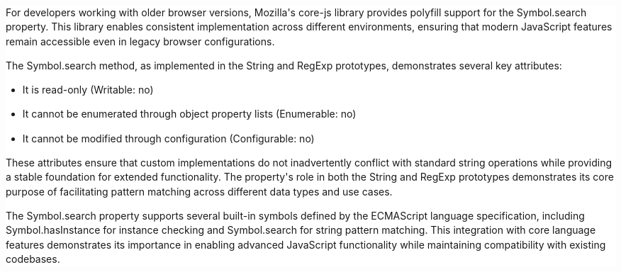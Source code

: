For developers working with older browser versions, Mozilla's core-js library provides polyfill support for the Symbol.search property. This library enables consistent implementation across different environments, ensuring that modern JavaScript features remain accessible even in legacy browser configurations.

The Symbol.search method, as implemented in the String and RegExp prototypes, demonstrates several key attributes:

- It is read-only (Writable: no)

- It cannot be enumerated through object property lists (Enumerable: no)

- It cannot be modified through configuration (Configurable: no)

These attributes ensure that custom implementations do not inadvertently conflict with standard string operations while providing a stable foundation for extended functionality. The property's role in both the String and RegExp prototypes demonstrates its core purpose of facilitating pattern matching across different data types and use cases.

The Symbol.search property supports several built-in symbols defined by the ECMAScript language specification, including Symbol.hasInstance for instance checking and Symbol.search for string pattern matching. This integration with core language features demonstrates its importance in enabling advanced JavaScript functionality while maintaining compatibility with existing codebases.

